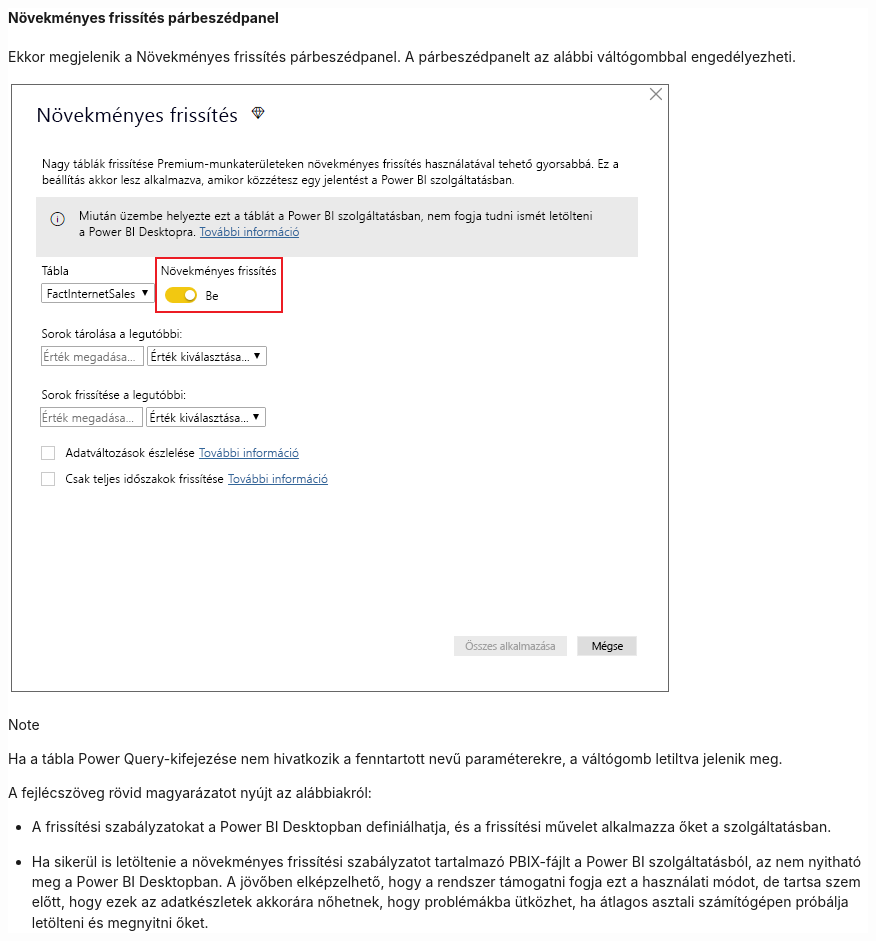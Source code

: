 
#### <a name="incremental-refresh-dialog"></a>Növekményes frissítés párbeszédpanel

Ekkor megjelenik a Növekményes frissítés párbeszédpanel. A párbeszédpanelt az alábbi váltógombbal engedélyezheti.

![Frissítés részletei](media/service-premium-incremental-refresh/refresh-details.png)

> [!NOTE]
> Ha a tábla Power Query-kifejezése nem hivatkozik a fenntartott nevű paraméterekre, a váltógomb letiltva jelenik meg.

A fejlécszöveg rövid magyarázatot nyújt az alábbiakról:

- A frissítési szabályzatokat a Power BI Desktopban definiálhatja, és a frissítési művelet alkalmazza őket a szolgáltatásban.

- Ha sikerül is letöltenie a növekményes frissítési szabályzatot tartalmazó PBIX-fájlt a Power BI szolgáltatásból, az nem nyitható meg a Power BI Desktopban. A jövőben elképzelhető, hogy a rendszer támogatni fogja ezt a használati módot, de tartsa szem előtt, hogy ezek az adatkészletek akkorára nőhetnek, hogy problémákba ütközhet, ha átlagos asztali számítógépen próbálja letölteni és megnyitni őket.
